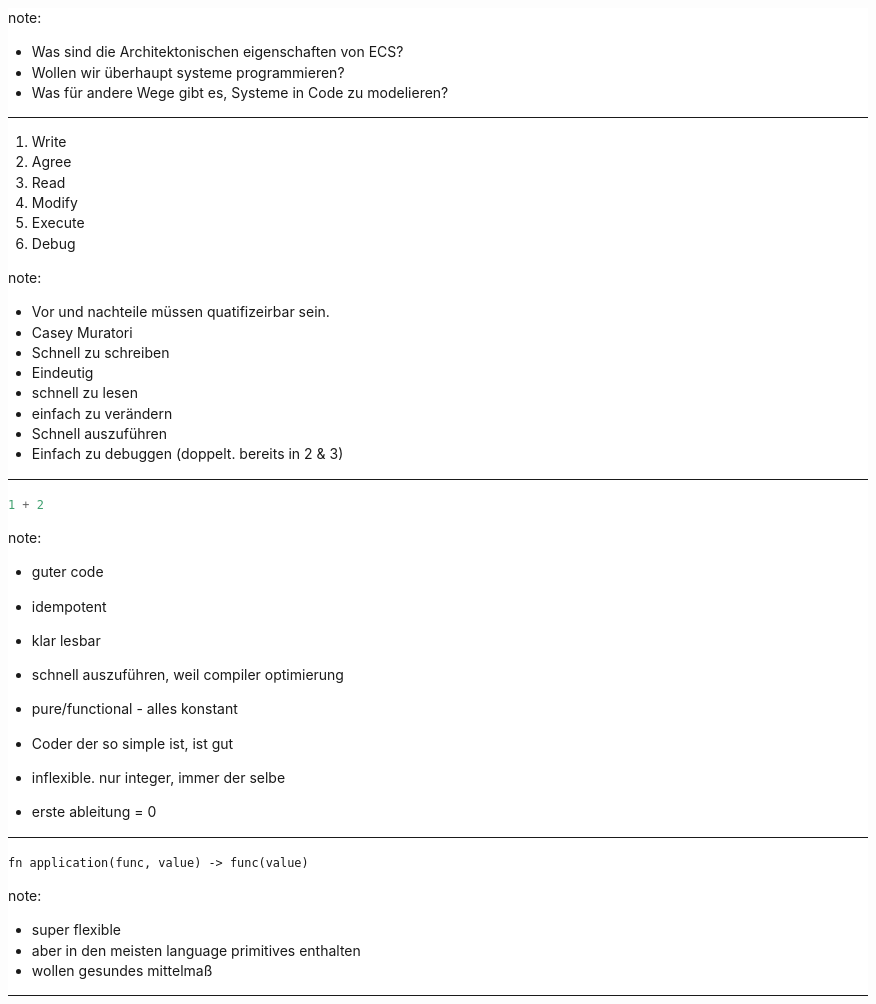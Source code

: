 note:

- Was sind die Architektonischen eigenschaften von ECS?
- Wollen wir überhaupt systeme programmieren?
- Was für andere Wege gibt es, Systeme in Code zu modelieren?

---

1. Write
2. Agree
3. Read
4. Modify
5. Execute
6. Debug

note:

- Vor und nachteile müssen quatifizeirbar sein.
- Casey Muratori
- Schnell zu schreiben
- Eindeutig
- schnell zu lesen
- einfach zu verändern
- Schnell auszuführen
- Einfach zu debuggen (doppelt. bereits in 2 & 3)

---

```c
1 + 2
```

note:

- guter code
- idempotent
- klar lesbar
- schnell auszuführen, weil compiler optimierung
- pure/functional - alles konstant

- Coder der so simple ist, ist gut
- inflexible. nur integer, immer der selbe
- erste ableitung = 0

---

```
fn application(func, value) -> func(value)
```

note:

- super flexible
- aber in den meisten language primitives enthalten
- wollen gesundes mittelmaß

---
